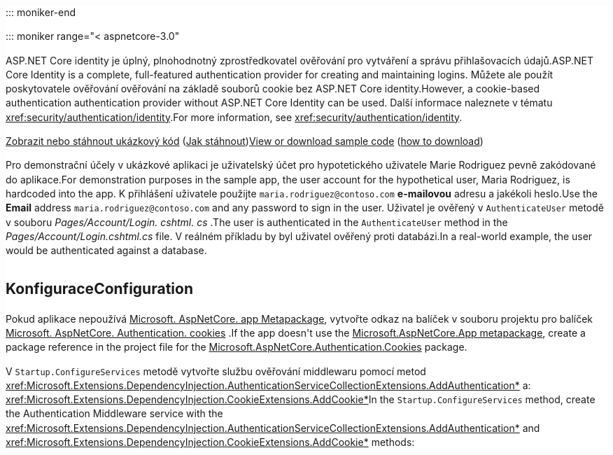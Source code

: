 ::: moniker-end

::: moniker range="< aspnetcore-3.0"

<span data-ttu-id="4c3da-207">ASP.NET Core identity je úplný, plnohodnotný zprostředkovatel ověřování pro vytváření a správu přihlašovacích údajů.</span><span class="sxs-lookup"><span data-stu-id="4c3da-207">ASP.NET Core Identity is a complete, full-featured authentication provider for creating and maintaining logins.</span></span> <span data-ttu-id="4c3da-208">Můžete ale použít poskytovatele ověřování ověřování na základě souborů cookie bez ASP.NET Core identity.</span><span class="sxs-lookup"><span data-stu-id="4c3da-208">However, a cookie-based authentication authentication provider without ASP.NET Core Identity can be used.</span></span> <span data-ttu-id="4c3da-209">Další informace naleznete v tématu <xref:security/authentication/identity>.</span><span class="sxs-lookup"><span data-stu-id="4c3da-209">For more information, see <xref:security/authentication/identity>.</span></span>

<span data-ttu-id="4c3da-210">[Zobrazit nebo stáhnout ukázkový kód](https://github.com/dotnet/AspNetCore.Docs/tree/master/aspnetcore/security/authentication/cookie/samples) ([Jak stáhnout](xref:index#how-to-download-a-sample))</span><span class="sxs-lookup"><span data-stu-id="4c3da-210">[View or download sample code](https://github.com/dotnet/AspNetCore.Docs/tree/master/aspnetcore/security/authentication/cookie/samples) ([how to download](xref:index#how-to-download-a-sample))</span></span>

<span data-ttu-id="4c3da-211">Pro demonstrační účely v ukázkové aplikaci je uživatelský účet pro hypotetického uživatele Marie Rodriguez pevně zakódované do aplikace.</span><span class="sxs-lookup"><span data-stu-id="4c3da-211">For demonstration purposes in the sample app, the user account for the hypothetical user, Maria Rodriguez, is hardcoded into the app.</span></span> <span data-ttu-id="4c3da-212">K přihlášení uživatele použijte `maria.rodriguez@contoso.com` **e-mailovou** adresu a jakékoli heslo.</span><span class="sxs-lookup"><span data-stu-id="4c3da-212">Use the **Email** address `maria.rodriguez@contoso.com` and any password to sign in the user.</span></span> <span data-ttu-id="4c3da-213">Uživatel je ověřený v `AuthenticateUser` metodě v souboru *Pages/Account/Login. cshtml. cs* .</span><span class="sxs-lookup"><span data-stu-id="4c3da-213">The user is authenticated in the `AuthenticateUser` method in the *Pages/Account/Login.cshtml.cs* file.</span></span> <span data-ttu-id="4c3da-214">V reálném příkladu by byl uživatel ověřený proti databázi.</span><span class="sxs-lookup"><span data-stu-id="4c3da-214">In a real-world example, the user would be authenticated against a database.</span></span>

## <a name="configuration"></a><span data-ttu-id="4c3da-215">Konfigurace</span><span class="sxs-lookup"><span data-stu-id="4c3da-215">Configuration</span></span>

<span data-ttu-id="4c3da-216">Pokud aplikace nepoužívá [Microsoft. AspNetCore. app Metapackage](xref:fundamentals/metapackage-app), vytvořte odkaz na balíček v souboru projektu pro balíček [Microsoft. AspNetCore. Authentication. cookies](https://www.nuget.org/packages/Microsoft.AspNetCore.Authentication.Cookies/) .</span><span class="sxs-lookup"><span data-stu-id="4c3da-216">If the app doesn't use the [Microsoft.AspNetCore.App metapackage](xref:fundamentals/metapackage-app), create a package reference in the project file for the [Microsoft.AspNetCore.Authentication.Cookies](https://www.nuget.org/packages/Microsoft.AspNetCore.Authentication.Cookies/) package.</span></span>

<span data-ttu-id="4c3da-217">V `Startup.ConfigureServices` metodě vytvořte službu ověřování middlewaru pomocí metod <xref:Microsoft.Extensions.DependencyInjection.AuthenticationServiceCollectionExtensions.AddAuthentication*> a: <xref:Microsoft.Extensions.DependencyInjection.CookieExtensions.AddCookie*></span><span class="sxs-lookup"><span data-stu-id="4c3da-217">In the `Startup.ConfigureServices` method, create the Authentication Middleware service with the <xref:Microsoft.Extensions.DependencyInjection.AuthenticationServiceCollectionExtensions.AddAuthentication*> and <xref:Microsoft.Extensions.DependencyInjection.CookieExtensions.AddCookie*> methods:</span></span>
